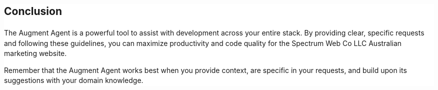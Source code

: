 ## Conclusion

The Augment Agent is a powerful tool to assist with development across your entire stack. By providing clear, specific requests and following these guidelines, you can maximize productivity and code quality for the Spectrum Web Co LLC Australian marketing website.

Remember that the Augment Agent works best when you provide context, are specific in your requests, and build upon its suggestions with your domain knowledge.
